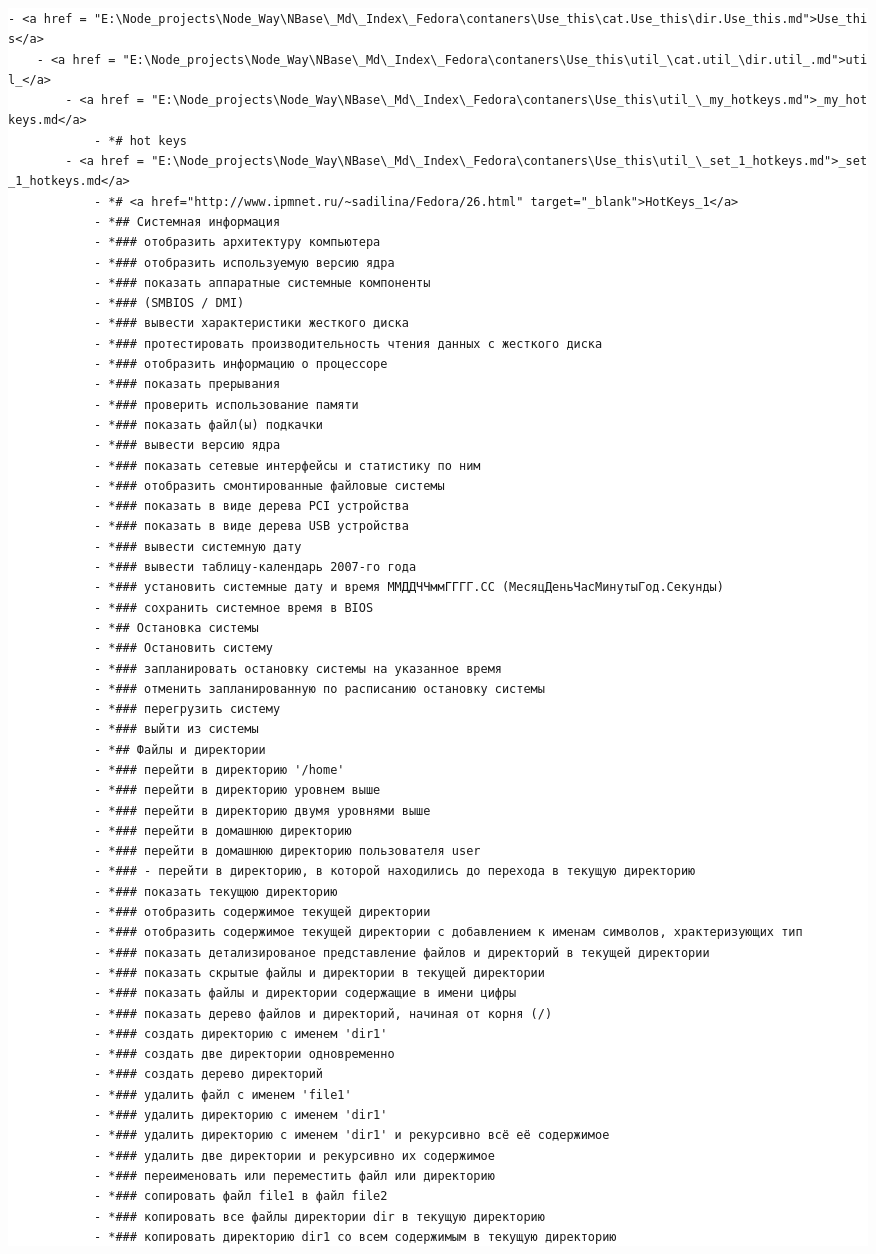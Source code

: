                 
            
        
    
    - <a href = "E:\Node_projects\Node_Way\NBase\_Md\_Index\_Fedora\contaners\Use_this\cat.Use_this\dir.Use_this.md">Use_this</a>
        - <a href = "E:\Node_projects\Node_Way\NBase\_Md\_Index\_Fedora\contaners\Use_this\util_\cat.util_\dir.util_.md">util_</a>
            - <a href = "E:\Node_projects\Node_Way\NBase\_Md\_Index\_Fedora\contaners\Use_this\util_\_my_hotkeys.md">_my_hotkeys.md</a>
                - *# hot keys
            - <a href = "E:\Node_projects\Node_Way\NBase\_Md\_Index\_Fedora\contaners\Use_this\util_\_set_1_hotkeys.md">_set_1_hotkeys.md</a>
                - *# <a href="http://www.ipmnet.ru/~sadilina/Fedora/26.html" target="_blank">HotKeys_1</a>
                - *## Системная информация
                - *### отобразить архитектуру компьютера
                - *### отобразить используемую версию ядра
                - *### показать аппаратные системные компоненты
                - *### (SMBIOS / DMI)
                - *### вывести характеристики жесткого диска
                - *### протестировать производительность чтения данных с жесткого диска
                - *### отобразить информацию о процессоре
                - *### показать прерывания
                - *### проверить использование памяти
                - *### показать файл(ы) подкачки
                - *### вывести версию ядра
                - *### показать сетевые интерфейсы и статистику по ним
                - *### отобразить смонтированные файловые системы
                - *### показать в виде дерева PCI устройства
                - *### показать в виде дерева USB устройства
                - *### вывести системную дату
                - *### вывести таблицу-календарь 2007-го года
                - *### установить системные дату и время ММДДЧЧммГГГГ.СС (МесяцДеньЧасМинутыГод.Секунды)
                - *### сохранить системное время в BIOS
                - *## Остановка системы
                - *### Остановить систему
                - *### запланировать остановку системы на указанное время
                - *### отменить запланированную по расписанию остановку системы
                - *### перегрузить систему
                - *### выйти из системы
                - *## Файлы и директории
                - *### перейти в директорию '/home'
                - *### перейти в директорию уровнем выше
                - *### перейти в директорию двумя уровнями выше
                - *### перейти в домашнюю директорию
                - *### перейти в домашнюю директорию пользователя user
                - *### - перейти в директорию, в которой находились до перехода в текущую директорию
                - *### показать текущюю директорию
                - *### отобразить содержимое текущей директории
                - *### отобразить содержимое текущей директории с добавлением к именам символов, храктеризующих тип
                - *### показать детализированое представление файлов и директорий в текущей директории
                - *### показать скрытые файлы и директории в текущей директории
                - *### показать файлы и директории содержащие в имени цифры
                - *### показать дерево файлов и директорий, начиная от корня (/)
                - *### создать директорию с именем 'dir1'
                - *### создать две директории одновременно
                - *### создать дерево директорий
                - *### удалить файл с именем 'file1'
                - *### удалить директорию с именем 'dir1'
                - *### удалить директорию с именем 'dir1' и рекурсивно всё её содержимое
                - *### удалить две директории и рекурсивно их содержимое
                - *### переименовать или переместить файл или директорию
                - *### сопировать файл file1 в файл file2
                - *### копировать все файлы директории dir в текущую директорию
                - *### копировать директорию dir1 со всем содержимым в текущую директорию